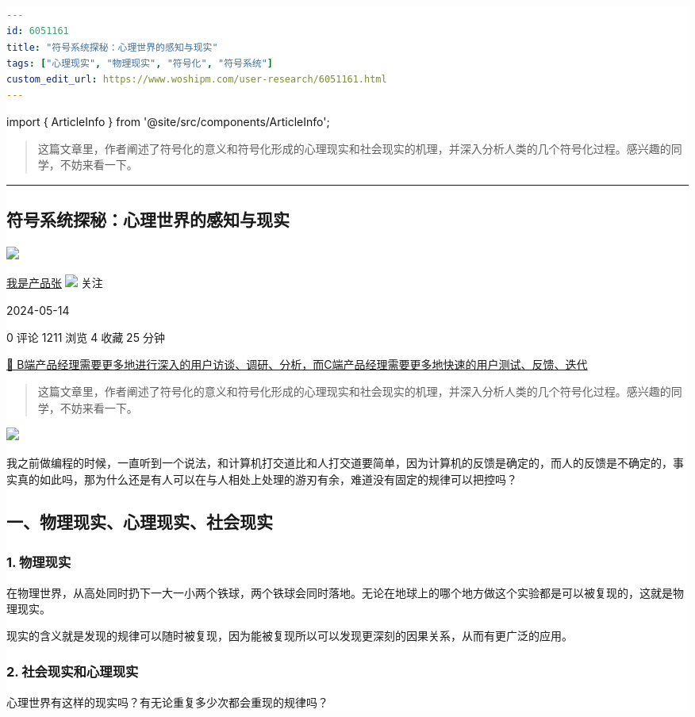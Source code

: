 ```yaml
---
id: 6051161
title: "符号系统探秘：心理世界的感知与现实"
tags: ["心理现实", "物理现实", "符号化", "符号系统"]
custom_edit_url: https://www.woshipm.com/user-research/6051161.html
---
```

import { ArticleInfo } from '@site/src/components/ArticleInfo';

<ArticleInfo
    author="我是产品张"
    authorLink="https://www.woshipm.com/u/234563"
    published="2024-05-14"
    views={1211}
    comments={0}
    collects={4}
/>

> 这篇文章里，作者阐述了符号化的意义和符号化形成的心理现实和社会现实的机理，并深入分析人类的几个符号化过程。感兴趣的同学，不妨来看一下。

---

## 符号系统探秘：心理世界的感知与现实

[![](https://static.woshipm.com/view/woshipm_api_def_20240110092006_9146.jpg?imageView2/1/w/72/h/72/q/100)](https://www.woshipm.com/u/234563)

[我是产品张](https://www.woshipm.com/u/234563) ![](https://static.woshipm.com/tag/1101_1@2x.png) 关注

2024-05-14

0 评论 1211 浏览 4 收藏 25 分钟

[🔗 B端产品经理需要更多地进行深入的用户访谈、调研、分析，而C端产品经理需要更多地快速的用户测试、反馈、迭代](https://ke.qidianla.com/courses/bcpm)

> 这篇文章里，作者阐述了符号化的意义和符号化形成的心理现实和社会现实的机理，并深入分析人类的几个符号化过程。感兴趣的同学，不妨来看一下。

![](https://image.woshipm.com/2023/04/14/5a6e1656-daa1-11ed-9b82-00163e0b5ff3.png)

我之前做编程的时候，一直听到一个说法，和计算机打交道比和人打交道要简单，因为计算机的反馈是确定的，而人的反馈是不确定的，事实真的如此吗，那为什么还是有人可以在与人相处上处理的游刃有余，难道没有固定的规律可以把控吗？

## 一、物理现实、心理现实、社会现实

### 1\. 物理现实

在物理世界，从高处同时扔下一大一小两个铁球，两个铁球会同时落地。无论在地球上的哪个地方做这个实验都是可以被复现的，这就是物理现实。

现实的含义就是发现的规律可以随时被复现，因为能被复现所以可以发现更深刻的因果关系，从而有更广泛的应用。

### 2\. 社会现实和心理现实

心理世界有这样的现实吗？有无论重复多少次都会重现的规律吗？
